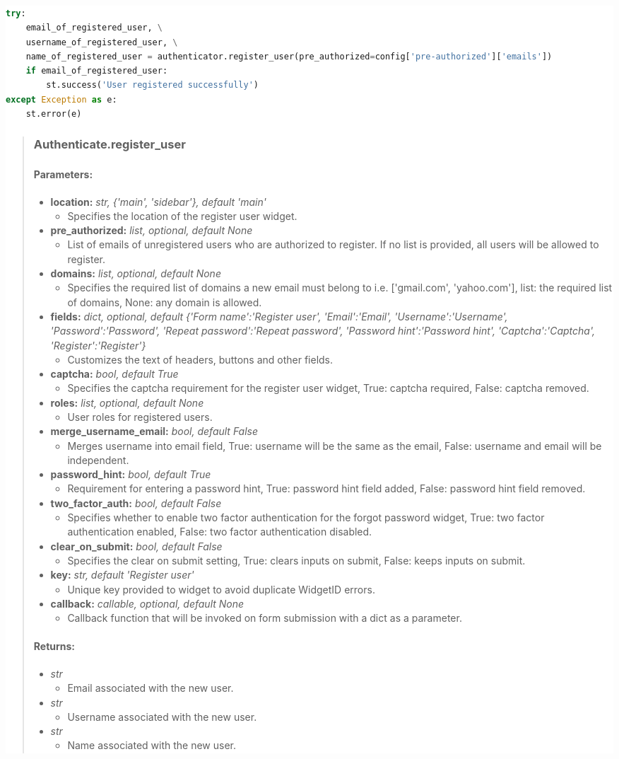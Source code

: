 ```python
try:
    email_of_registered_user, \
    username_of_registered_user, \
    name_of_registered_user = authenticator.register_user(pre_authorized=config['pre-authorized']['emails'])
    if email_of_registered_user:
        st.success('User registered successfully')
except Exception as e:
    st.error(e)
```

> ### Authenticate.register_user
> #### Parameters:
>  - **location:** _str, {'main', 'sidebar'}, default 'main'_
>    - Specifies the location of the register user widget.
>  - **pre_authorized:** _list, optional, default None_
>    - List of emails of unregistered users who are authorized to register. If no list is provided, all users will be allowed to register.
>  - **domains:** _list, optional, default None_
>    - Specifies the required list of domains a new email must belong to i.e. ['gmail.com', 'yahoo.com'], list: the required list of domains, None: any domain is allowed.
>  - **fields:** _dict, optional, default {'Form name':'Register user', 'Email':'Email', 'Username':'Username', 'Password':'Password', 'Repeat password':'Repeat password', 'Password hint':'Password hint', 'Captcha':'Captcha', 'Register':'Register'}_
>    - Customizes the text of headers, buttons and other fields.
>  - **captcha:** _bool, default True_
>    - Specifies the captcha requirement for the register user widget, True: captcha required, False: captcha removed.
>  - **roles:** _list, optional, default None_
>    - User roles for registered users.
>  - **merge_username_email:** _bool, default False_
>    - Merges username into email field, True: username will be the same as the email, False: username and email will be independent.
>  - **password_hint:** _bool, default True_
>    - Requirement for entering a password hint, True: password hint field added, False: password hint field removed.
>  - **two_factor_auth:** _bool, default False_
>    - Specifies whether to enable two factor authentication for the forgot password widget, True: two factor authentication enabled, False: two factor authentication disabled.
>  - **clear_on_submit:** _bool, default False_
>    - Specifies the clear on submit setting, True: clears inputs on submit, False: keeps inputs on submit.
>  - **key:** _str, default 'Register user'_
>    - Unique key provided to widget to avoid duplicate WidgetID errors.
>  - **callback:** _callable, optional, default None_
>    - Callback function that will be invoked on form submission with a dict as a parameter.
> #### Returns:
> - _str_
>   - Email associated with the new user.
> - _str_
>   - Username associated with the new user.
> - _str_
>   - Name associated with the new user.
